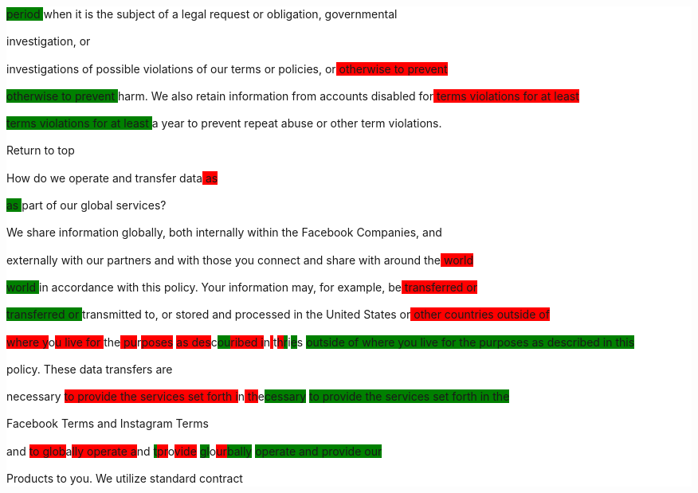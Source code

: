 <span style="background-color: green;">period </span>when it is the subject of a legal request or obligation, governmental<span style="background-color: red;"> </span><span style="background-color: green;">

</span>investigation, or<span style="background-color: green;"> </span><span style="background-color: red;">

</span>investigations of possible violations of our terms or policies, or<span style="background-color: red;"> otherwise to prevent</span>

<span style="background-color: green;">otherwise to prevent </span>harm. We also retain information from accounts disabled for<span style="background-color: red;"> terms violations for at least</span>

<span style="background-color: green;">terms violations for at least </span>a year to prevent repeat abuse or other term violations.

Return to top

How do we operate and transfer data<span style="background-color: red;"> as</span>

<span style="background-color: green;">as </span>part of our global services?

We share information globally, both internally within the Facebook Companies, and

externally with our partners and with those you connect and share with around the<span style="background-color: red;"> world</span>

<span style="background-color: green;">world </span>in accordance with this policy. Your information may, for example, be<span style="background-color: red;"> transferred or</span>

<span style="background-color: green;">transferred or </span>transmitted to, or stored and processed in the United States or<span style="background-color: red;"> other countries outside of</span>

<span style="background-color: red;">where y</span>o<span style="background-color: red;">u live for </span>the<span style="background-color: red;"> pu</span>r<span style="background-color: red;">poses</span> <span style="background-color: red;">as des</span>c<span style="background-color: green;">ou</span><span style="background-color: red;">ribed i</span>n<span style="background-color: red;"> </span>t<span style="background-color: red;">h</span><span style="background-color: green;">r</span>i<span style="background-color: green;">e</span>s <span style="background-color: green;">outside of where you live for the purposes as described in this

</span>policy. These data transfers are<span style="background-color: red;">

necessary</span> <span style="background-color: red;">to provide the services set forth i</span>n<span style="background-color: red;"> th</span>e<span style="background-color: green;">cessary</span> <span style="background-color: green;">to provide the services set forth in the

</span>Facebook Terms and Instagram Terms<span style="background-color: red;">

and</span> <span style="background-color: red;">to glob</span>a<span style="background-color: red;">lly operate a</span>nd <span style="background-color: green;">t</span><span style="background-color: red;">pr</span>o<span style="background-color: red;">vide</span> <span style="background-color: green;">gl</span>o<span style="background-color: red;">ur</span><span style="background-color: green;">bally</span> <span style="background-color: green;">operate and provide our

</span>Products to you. We utilize standard contract<span style="background-color: green;"> </span><span style="background-color: red;">
